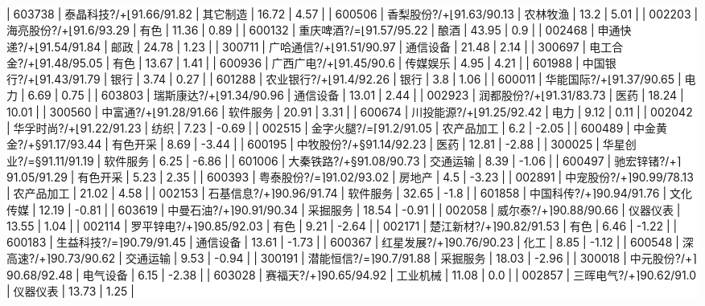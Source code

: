 | 603738 | 泰晶科技?/+⌊91.66/91.82  |  其它制造  |  16.72  |  4.57  |
| 600506 | 香梨股份?/+⌊91.63/90.13  |  农林牧渔  |   13.2  |  5.01  |
| 002203 |  海亮股份?/+⌊91.6/93.29  |    有色    |  11.36  |  0.89  |
| 600132 | 重庆啤酒?/=⌊91.57/95.22  |    酿酒    |  43.95  |  0.9   |
| 002468 | 申通快递?/+⌊91.54/91.84  |    邮政    |  24.78  |  1.23  |
| 300711 | 广哈通信?/+⌊91.51/90.97  |  通信设备  |  21.48  |  2.14  |
| 300697 | 电工合金?/+⌊91.48/95.05  |    有色    |  13.67  |  1.41  |
| 600936 |  广西广电?/+⌊91.45/90.6  |  传媒娱乐  |   4.95  |  4.21  |
| 601988 | 中国银行?/+⌊91.43/91.79  |    银行    |   3.74  |  0.27  |
| 601288 |  农业银行?/+⌊91.4/92.26  |    银行    |   3.8   |  1.06  |
| 600011 | 华能国际?/+⌊91.37/90.65  |    电力    |   6.69  |  0.75  |
| 603803 | 瑞斯康达?/+⌊91.34/90.96  |  通信设备  |  13.01  |  2.44  |
| 002923 | 润都股份?/+⌊91.31/83.73  |    医药    |  18.24  | 10.01  |
| 300560 |  中富通?/+⌊91.28/91.66   |  软件服务  |  20.91  |  3.31  |
| 600674 | 川投能源?/+⌊91.25/92.42  |    电力    |   9.12  |  0.11  |
| 002042 | 华孚时尚?/+⌊91.22/91.23  |    纺织    |   7.23  | -0.69  |
| 002515 |  金字火腿?/=⌈91.2/91.05  | 农产品加工 |   6.2   | -2.05  |
| 600489 | 中金黄金?/+§91.17/93.44  |  有色开采  |   8.69  | -3.44  |
| 600195 | 中牧股份?/+§91.14/92.23  |    医药    |  12.81  | -2.88  |
| 300025 | 华星创业?/=§91.11/91.19  |  软件服务  |   6.25  | -6.86  |
| 601006 | 大秦铁路?/+§91.08/90.73  |  交通运输  |   8.39  | -1.06  |
| 600497 | 驰宏锌锗?/+⌉91.05/91.29  |  有色开采  |   5.23  |  2.35  |
| 600393 | 粤泰股份?/=⌉91.02/93.02  |   房地产   |   4.5   | -3.23  |
| 002891 | 中宠股份?/+⌉90.99/78.13  | 农产品加工 |  21.02  |  4.58  |
| 002153 | 石基信息?/+⌉90.96/91.74  |  软件服务  |  32.65  |  -1.8  |
| 601858 | 中国科传?/+⌉90.94/91.76  |  文化传媒  |  12.19  | -0.81  |
| 603619 | 中曼石油?/+⌉90.91/90.34  |  采掘服务  |  18.54  | -0.91  |
| 002058 |  威尔泰?/+⌉90.88/90.66   |  仪器仪表  |  13.55  |  1.04  |
| 002114 | 罗平锌电?/+⌉90.85/92.03  |    有色    |   9.21  | -2.64  |
| 002171 | 楚江新材?/+⌉90.82/91.53  |    有色    |   6.46  | -1.22  |
| 600183 | 生益科技?/=⌉90.79/91.45  |  通信设备  |  13.61  | -1.73  |
| 600367 | 红星发展?/+⌉90.76/90.23  |    化工    |   8.85  | -1.12  |
| 600548 |  深高速?/+⌉90.73/90.62   |  交通运输  |   9.53  | -0.94  |
| 300191 |  潜能恒信?/=⌉90.7/91.88  |  采掘服务  |  18.03  | -2.96  |
| 300018 | 中元股份?/+⌉90.68/92.48  |  电气设备  |   6.15  | -2.38  |
| 603028 |  赛福天?/+⌉90.65/94.92   |  工业机械  |  11.08  |  0.0   |
| 002857 |  三晖电气?/+⌉90.62/91.0  |  仪器仪表  |  13.73  |  1.25  |